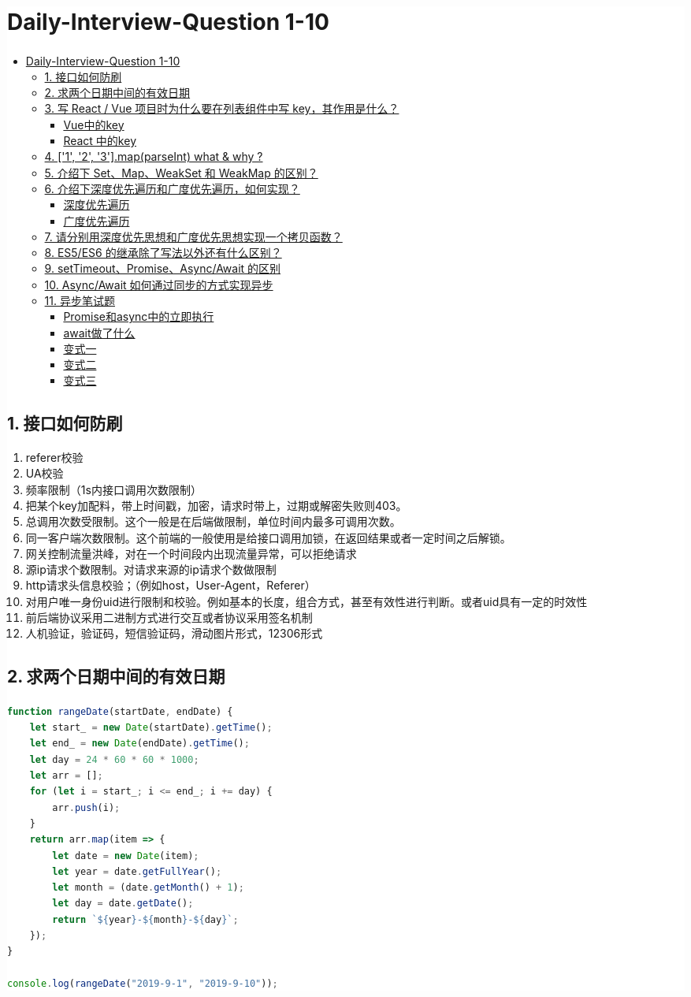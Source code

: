 Daily-Interview-Question 1-10
===



- [Daily-Interview-Question 1-10](#daily-interview-question-1-10)
  - [1. 接口如何防刷](#1-接口如何防刷)
  - [2. 求两个日期中间的有效日期](#2-求两个日期中间的有效日期)
  - [3. 写 React / Vue 项目时为什么要在列表组件中写 key，其作用是什么？](#3-写-react--vue-项目时为什么要在列表组件中写-key其作用是什么)
    - [Vue中的key](#vue中的key)
    - [React 中的key](#react-中的key)
  - [4. ['1', '2', '3'].map(parseInt) what & why ?](#4-1-2-3mapparseint-what--why-)
  - [5. 介绍下 Set、Map、WeakSet 和 WeakMap 的区别？](#5-介绍下-setmapweakset-和-weakmap-的区别)
  - [6. 介绍下深度优先遍历和广度优先遍历，如何实现？](#6-介绍下深度优先遍历和广度优先遍历如何实现)
    - [深度优先遍历](#深度优先遍历)
    - [广度优先遍历](#广度优先遍历)
  - [7. 请分别用深度优先思想和广度优先思想实现一个拷贝函数？](#7-请分别用深度优先思想和广度优先思想实现一个拷贝函数)
  - [8. ES5/ES6 的继承除了写法以外还有什么区别？](#8-es5es6-的继承除了写法以外还有什么区别)
  - [9. setTimeout、Promise、Async/Await 的区别](#9-settimeoutpromiseasyncawait-的区别)
  - [10. Async/Await 如何通过同步的方式实现异步](#10-asyncawait-如何通过同步的方式实现异步)
  - [11. 异步笔试题](#11-异步笔试题)
    - [Promise和async中的立即执行](#promise和async中的立即执行)
    - [await做了什么](#await做了什么)
    - [变式一](#变式一)
    - [变式二](#变式二)
    - [变式三](#变式三)



## 1. 接口如何防刷
1. referer校验
2. UA校验
3. 频率限制（1s内接口调用次数限制）
4. 把某个key加配料，带上时间戳，加密，请求时带上，过期或解密失败则403。
5. 总调用次数受限制。这个一般是在后端做限制，单位时间内最多可调用次数。
6. 同一客户端次数限制。这个前端的一般使用是给接口调用加锁，在返回结果或者一定时间之后解锁。
7. 网关控制流量洪峰，对在一个时间段内出现流量异常，可以拒绝请求
8. 源ip请求个数限制。对请求来源的ip请求个数做限制
9. http请求头信息校验；（例如host，User-Agent，Referer）
10. 对用户唯一身份uid进行限制和校验。例如基本的长度，组合方式，甚至有效性进行判断。或者uid具有一定的时效性
11. 前后端协议采用二进制方式进行交互或者协议采用签名机制
12. 人机验证，验证码，短信验证码，滑动图片形式，12306形式


## 2. 求两个日期中间的有效日期
```js
function rangeDate(startDate, endDate) {
    let start_ = new Date(startDate).getTime();
    let end_ = new Date(endDate).getTime();
    let day = 24 * 60 * 60 * 1000;
    let arr = [];
    for (let i = start_; i <= end_; i += day) {
        arr.push(i);
    }
    return arr.map(item => {
        let date = new Date(item);
        let year = date.getFullYear();
        let month = (date.getMonth() + 1);
        let day = date.getDate();
        return `${year}-${month}-${day}`;
    });
}

console.log(rangeDate("2019-9-1", "2019-9-10"));
```